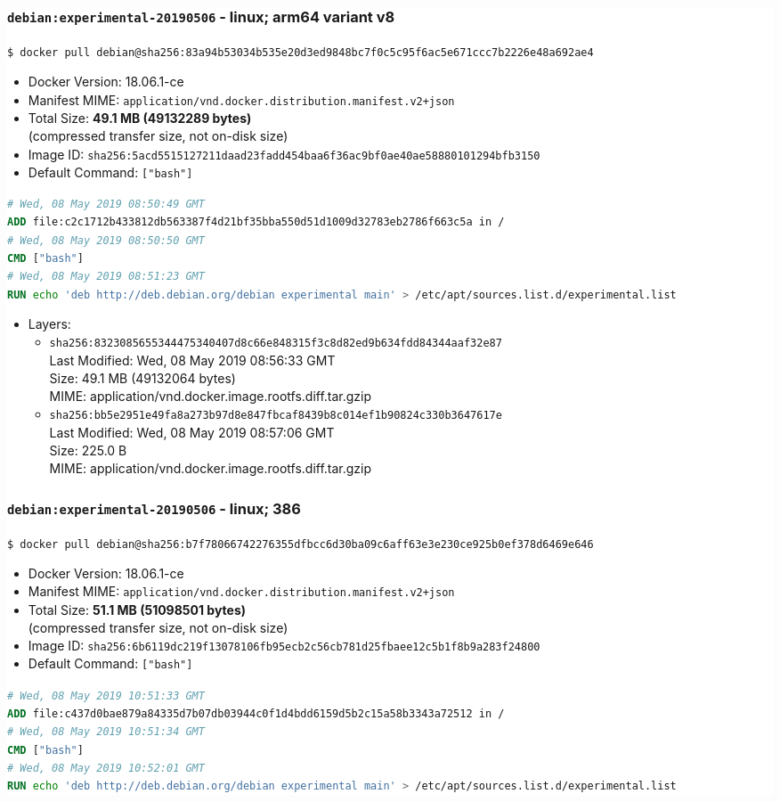 ### `debian:experimental-20190506` - linux; arm64 variant v8

```console
$ docker pull debian@sha256:83a94b53034b535e20d3ed9848bc7f0c5c95f6ac5e671ccc7b2226e48a692ae4
```

-	Docker Version: 18.06.1-ce
-	Manifest MIME: `application/vnd.docker.distribution.manifest.v2+json`
-	Total Size: **49.1 MB (49132289 bytes)**  
	(compressed transfer size, not on-disk size)
-	Image ID: `sha256:5acd5515127211daad23fadd454baa6f36ac9bf0ae40ae58880101294bfb3150`
-	Default Command: `["bash"]`

```dockerfile
# Wed, 08 May 2019 08:50:49 GMT
ADD file:c2c1712b433812db563387f4d21bf35bba550d51d1009d32783eb2786f663c5a in / 
# Wed, 08 May 2019 08:50:50 GMT
CMD ["bash"]
# Wed, 08 May 2019 08:51:23 GMT
RUN echo 'deb http://deb.debian.org/debian experimental main' > /etc/apt/sources.list.d/experimental.list
```

-	Layers:
	-	`sha256:8323085655344475340407d8c66e848315f3c8d82ed9b634fdd84344aaf32e87`  
		Last Modified: Wed, 08 May 2019 08:56:33 GMT  
		Size: 49.1 MB (49132064 bytes)  
		MIME: application/vnd.docker.image.rootfs.diff.tar.gzip
	-	`sha256:bb5e2951e49fa8a273b97d8e847fbcaf8439b8c014ef1b90824c330b3647617e`  
		Last Modified: Wed, 08 May 2019 08:57:06 GMT  
		Size: 225.0 B  
		MIME: application/vnd.docker.image.rootfs.diff.tar.gzip

### `debian:experimental-20190506` - linux; 386

```console
$ docker pull debian@sha256:b7f78066742276355dfbcc6d30ba09c6aff63e3e230ce925b0ef378d6469e646
```

-	Docker Version: 18.06.1-ce
-	Manifest MIME: `application/vnd.docker.distribution.manifest.v2+json`
-	Total Size: **51.1 MB (51098501 bytes)**  
	(compressed transfer size, not on-disk size)
-	Image ID: `sha256:6b6119dc219f13078106fb95ecb2c56cb781d25fbaee12c5b1f8b9a283f24800`
-	Default Command: `["bash"]`

```dockerfile
# Wed, 08 May 2019 10:51:33 GMT
ADD file:c437d0bae879a84335d7b07db03944c0f1d4bdd6159d5b2c15a58b3343a72512 in / 
# Wed, 08 May 2019 10:51:34 GMT
CMD ["bash"]
# Wed, 08 May 2019 10:52:01 GMT
RUN echo 'deb http://deb.debian.org/debian experimental main' > /etc/apt/sources.list.d/experimental.list
```
